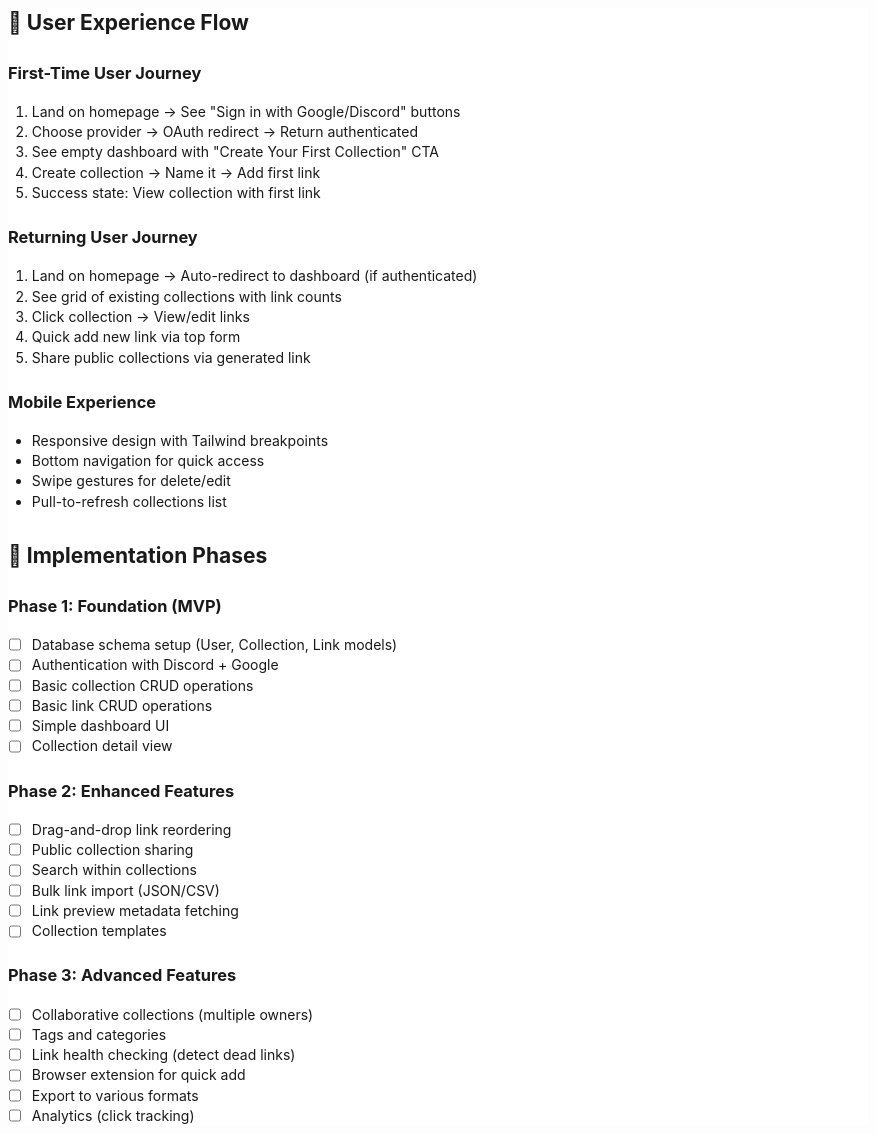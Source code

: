 ## 🎨 User Experience Flow

### First-Time User Journey
1. Land on homepage → See "Sign in with Google/Discord" buttons
2. Choose provider → OAuth redirect → Return authenticated
3. See empty dashboard with "Create Your First Collection" CTA
4. Create collection → Name it → Add first link
5. Success state: View collection with first link

### Returning User Journey
1. Land on homepage → Auto-redirect to dashboard (if authenticated)
2. See grid of existing collections with link counts
3. Click collection → View/edit links
4. Quick add new link via top form
5. Share public collections via generated link

### Mobile Experience
- Responsive design with Tailwind breakpoints
- Bottom navigation for quick access
- Swipe gestures for delete/edit
- Pull-to-refresh collections list

## 🚀 Implementation Phases

### Phase 1: Foundation (MVP)
- [ ] Database schema setup (User, Collection, Link models)
- [ ] Authentication with Discord + Google
- [ ] Basic collection CRUD operations
- [ ] Basic link CRUD operations
- [ ] Simple dashboard UI
- [ ] Collection detail view

### Phase 2: Enhanced Features
- [ ] Drag-and-drop link reordering
- [ ] Public collection sharing
- [ ] Search within collections
- [ ] Bulk link import (JSON/CSV)
- [ ] Link preview metadata fetching
- [ ] Collection templates

### Phase 3: Advanced Features
- [ ] Collaborative collections (multiple owners)
- [ ] Tags and categories
- [ ] Link health checking (detect dead links)
- [ ] Browser extension for quick add
- [ ] Export to various formats
- [ ] Analytics (click tracking)
